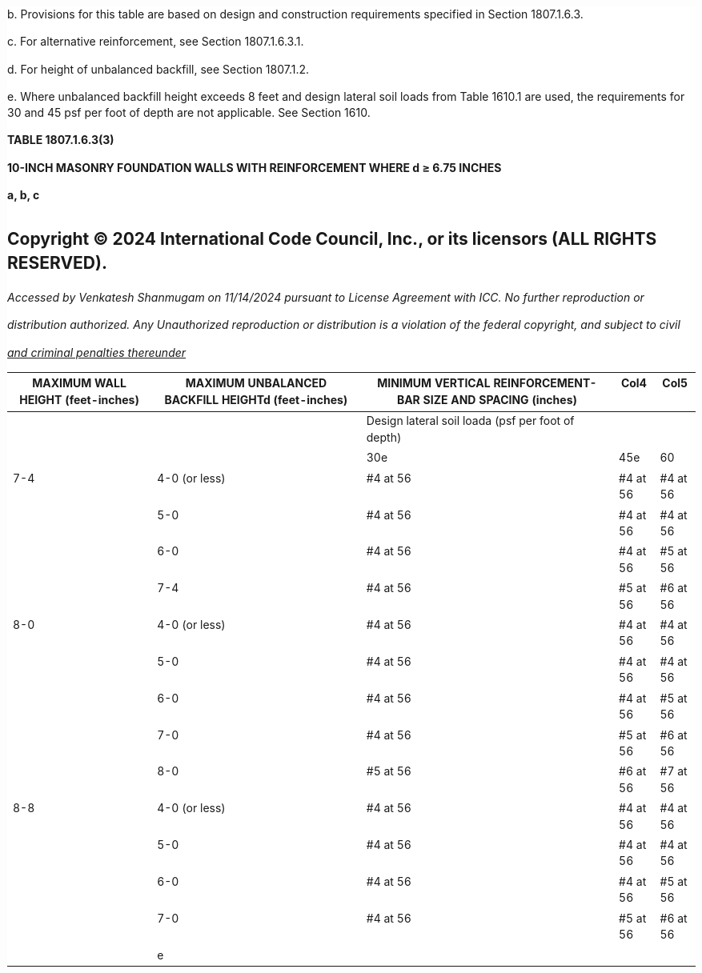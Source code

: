  b. Provisions for this table are based on design and construction requirements
 specified in Section 1807.1.6.3.

 c. For alternative reinforcement, see Section 1807.1.6.3.1.

 d. For height of unbalanced backfill, see Section 1807.1.2.

 e. Where unbalanced backfill height exceeds 8 feet and design lateral soil loads from
 Table 1610.1 are used, the requirements for 30 and 45 psf per foot of depth are not applicable. See Section 1610.

**TABLE 1807.1.6.3(3)**


**10-INCH MASONRY FOUNDATION WALLS WITH REINFORCEMENT WHERE d ≥ 6.75 INCHES**


**a, b, c**


## Copyright © 2024 International Code Council, Inc., or its licensors (ALL RIGHTS RESERVED).

_Accessed by Venkatesh Shanmugam on 11/14/2024 pursuant to License Agreement with ICC. No further reproduction or_

_distribution authorized. Any Unauthorized reproduction or distribution is a violation of the federal copyright, and subject to civil_

_[and criminal penalties thereunder](http://codes.iccsafe.org/content/VACC2021P1/chapter-18-soils-and-foundations#VACC2021P1_Ch18_Sec1807)_

|MAXIMUM WALL HEIGHT (feet-inches)|MAXIMUM UNBALANCED BACKFILL HEIGHTd (feet-inches)|MINIMUM VERTICAL REINFORCEMENT-BAR SIZE AND SPACING (inches)|Col4|Col5|
|---|---|---|---|---|
|||Design lateral soil loada (psf per foot of depth)|||
|||30e|45e|60|
|7-4|4-0 (or less)|#4 at 56|#4 at 56|#4 at 56|
||5-0|#4 at 56|#4 at 56|#4 at 56|
||6-0|#4 at 56|#4 at 56|#5 at 56|
||7-4|#4 at 56|#5 at 56|#6 at 56|
|8-0|4-0 (or less)|#4 at 56|#4 at 56|#4 at 56|
||5-0|#4 at 56|#4 at 56|#4 at 56|
||6-0|#4 at 56|#4 at 56|#5 at 56|
||7-0|#4 at 56|#5 at 56|#6 at 56|
||8-0|#5 at 56|#6 at 56|#7 at 56|
|8-8|4-0 (or less)|#4 at 56|#4 at 56|#4 at 56|
||5-0|#4 at 56|#4 at 56|#4 at 56|
||6-0|#4 at 56|#4 at 56|#5 at 56|
||7-0|#4 at 56|#5 at 56|#6 at 56|
||e||||

